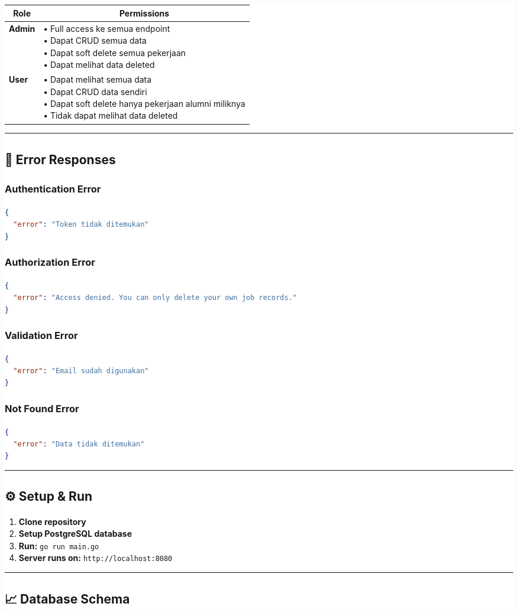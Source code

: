 | Role | Permissions |
|------|-------------|
| **Admin** | • Full access ke semua endpoint<br>• Dapat CRUD semua data<br>• Dapat soft delete semua pekerjaan<br>• Dapat melihat data deleted |
| **User** | • Dapat melihat semua data<br>• Dapat CRUD data sendiri<br>• Dapat soft delete hanya pekerjaan alumni miliknya<br>• Tidak dapat melihat data deleted |

---

## 🚫 Error Responses

### Authentication Error
```json
{
  "error": "Token tidak ditemukan"
}
```

### Authorization Error  
```json
{
  "error": "Access denied. You can only delete your own job records."
}
```

### Validation Error
```json
{
  "error": "Email sudah digunakan"
}
```

### Not Found Error
```json
{
  "error": "Data tidak ditemukan"
}
```

---

## ⚙️ Setup & Run

1. **Clone repository**
2. **Setup PostgreSQL database**
3. **Run:** `go run main.go` 
4. **Server runs on:** `http://localhost:8080`

---

## 📈 Database Schema
